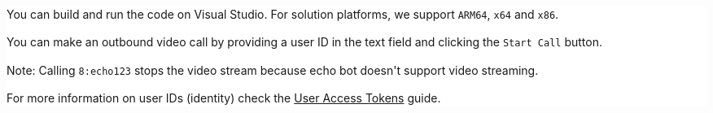 You can build and run the code on Visual Studio. For solution platforms, we support `ARM64`, `x64` and `x86`. 

You can make an outbound video call by providing a user ID in the text field and clicking the `Start Call` button. 

Note: Calling `8:echo123` stops the video stream because echo bot doesn't support video streaming. 

For more information on user IDs (identity) check the [User Access Tokens](../../../identity/access-tokens.md) guide. 
